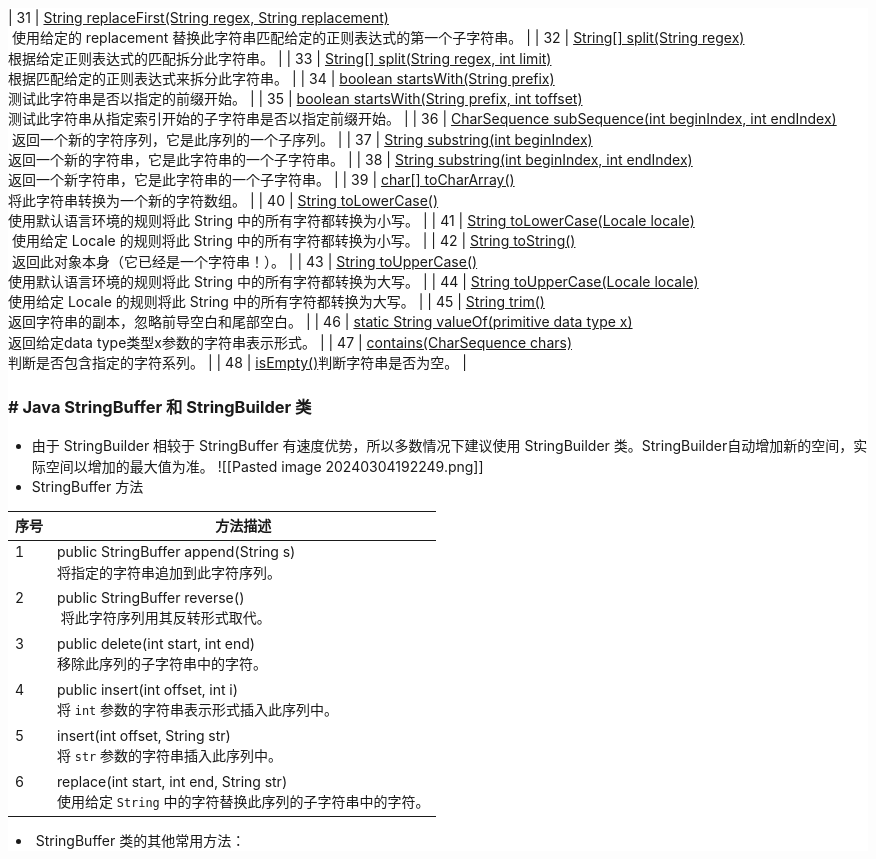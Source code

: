 | 31     | [String replaceFirst(String regex, String replacement)](https://www.runoob.com/java/java-string-replacefirst.html)  <br> 使用给定的 replacement 替换此字符串匹配给定的正则表达式的第一个子字符串。         |
| 32     | [String[] split(String regex)](https://www.runoob.com/java/java-string-split.html)  <br>根据给定正则表达式的匹配拆分此字符串。                                                                  |
| 33     | [String[] split(String regex, int limit)](https://www.runoob.com/java/java-string-split.html)  <br>根据匹配给定的正则表达式来拆分此字符串。                                                      |
| 34     | [boolean startsWith(String prefix)](https://www.runoob.com/java/java-string-startswith.html)  <br>测试此字符串是否以指定的前缀开始。                                                          |
| 35     | [boolean startsWith(String prefix, int toffset)](https://www.runoob.com/java/java-string-startswith.html)  <br>测试此字符串从指定索引开始的子字符串是否以指定前缀开始。                                  |
| 36     | [CharSequence subSequence(int beginIndex, int endIndex)](https://www.runoob.com/java/java-string-subsequence.html)  <br> 返回一个新的字符序列，它是此序列的一个子序列。                             |
| 37     | [String substring(int beginIndex)](https://www.runoob.com/java/java-string-substring.html)  <br>返回一个新的字符串，它是此字符串的一个子字符串。                                                     |
| 38     | [String substring(int beginIndex, int endIndex)](https://www.runoob.com/java/java-string-substring.html)  <br>返回一个新字符串，它是此字符串的一个子字符串。                                        |
| 39     | [char[] toCharArray()](https://www.runoob.com/java/java-string-tochararray.html)  <br>将此字符串转换为一个新的字符数组。                                                                      |
| 40     | [String toLowerCase()](https://www.runoob.com/java/java-string-tolowercase.html)  <br>使用默认语言环境的规则将此 String 中的所有字符都转换为小写。                                                     |
| 41     | [String toLowerCase(Locale locale)](https://www.runoob.com/java/java-string-tolowercase.html)  <br> 使用给定 Locale 的规则将此 String 中的所有字符都转换为小写。                                   |
| 42     | [String toString()](https://www.runoob.com/java/java-string-tostring.html)  <br> 返回此对象本身（它已经是一个字符串！）。                                                                        |
| 43     | [String toUpperCase()](https://www.runoob.com/java/java-string-touppercase.html)  <br>使用默认语言环境的规则将此 String 中的所有字符都转换为大写。                                                     |
| 44     | [String toUpperCase(Locale locale)](https://www.runoob.com/java/java-string-touppercase.html)  <br>使用给定 Locale 的规则将此 String 中的所有字符都转换为大写。                                    |
| 45     | [String trim()](https://www.runoob.com/java/java-string-trim.html)  <br>返回字符串的副本，忽略前导空白和尾部空白。                                                                                |
| 46     | [static String valueOf(primitive data type x)](https://www.runoob.com/java/java-string-valueof.html)  <br>返回给定data type类型x参数的字符串表示形式。                                        |
| 47     | [contains(CharSequence chars)](https://www.runoob.com/java/java-string-contains.html)  <br>判断是否包含指定的字符系列。                                                                    |
| 48     | [isEmpty()](https://www.runoob.com/java/java-string-isempty.html)判断字符串是否为空。                                                                                                  |
### # Java StringBuffer 和 StringBuilder 类
+ 由于 StringBuilder 相较于 StringBuffer 有速度优势，所以多数情况下建议使用 StringBuilder 类。StringBuilder自动增加新的空间，实际空间以增加的最大值为准。
![[Pasted image 20240304192249.png]]
+ StringBuffer 方法

| 序号  | 方法描述                                                                           |
| --- | ------------------------------------------------------------------------------ |
| 1   | public StringBuffer append(String s)  <br>将指定的字符串追加到此字符序列。                     |
| 2   | public StringBuffer reverse()  <br> 将此字符序列用其反转形式取代。                            |
| 3   | public delete(int start, int end)  <br>移除此序列的子字符串中的字符。                         |
| 4   | public insert(int offset, int i)  <br>将 `int` 参数的字符串表示形式插入此序列中。                |
| 5   | insert(int offset, String str)  <br>将 `str` 参数的字符串插入此序列中。                      |
| 6   | replace(int start, int end, String str)  <br>使用给定 `String` 中的字符替换此序列的子字符串中的字符。 |
+  StringBuffer 类的其他常用方法：
